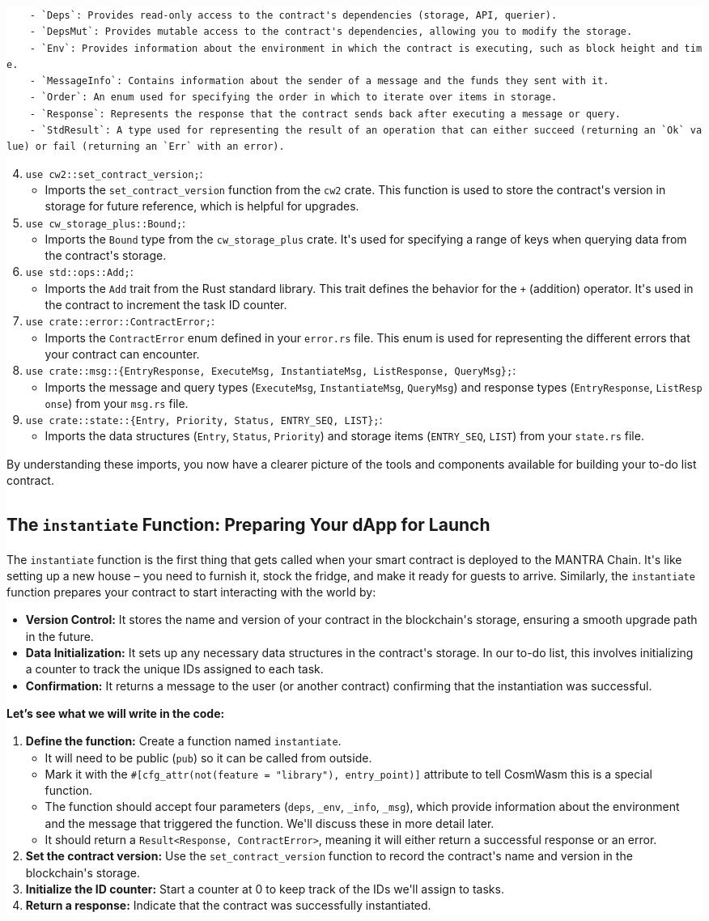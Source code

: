         - `Deps`: Provides read-only access to the contract's dependencies (storage, API, querier).
        - `DepsMut`: Provides mutable access to the contract's dependencies, allowing you to modify the storage.
        - `Env`: Provides information about the environment in which the contract is executing, such as block height and time.
        - `MessageInfo`: Contains information about the sender of a message and the funds they sent with it.
        - `Order`: An enum used for specifying the order in which to iterate over items in storage.
        - `Response`: Represents the response that the contract sends back after executing a message or query.
        - `StdResult`: A type used for representing the result of an operation that can either succeed (returning an `Ok` value) or fail (returning an `Err` with an error).
4. `use cw2::set_contract_version;`:
    - Imports the `set_contract_version` function from the `cw2` crate. This function is used to store the contract's version in storage for future reference, which is helpful for upgrades.
5. `use cw_storage_plus::Bound;`:
    - Imports the `Bound` type from the `cw_storage_plus` crate. It's used for specifying a range of keys when querying data from the contract's storage.
6. `use std::ops::Add;`:
    - Imports the `Add` trait from the Rust standard library. This trait defines the behavior for the `+` (addition) operator. It's used in the contract to increment the task ID counter.
7. `use crate::error::ContractError;`:
    - Imports the `ContractError` enum defined in your `error.rs` file. This enum is used for representing the different errors that your contract can encounter.
8. `use crate::msg::{EntryResponse, ExecuteMsg, InstantiateMsg, ListResponse, QueryMsg};`:
    - Imports the message and query types (`ExecuteMsg`, `InstantiateMsg`, `QueryMsg`) and response types (`EntryResponse`, `ListResponse`) from your `msg.rs` file.
9. `use crate::state::{Entry, Priority, Status, ENTRY_SEQ, LIST};`:
    - Imports the data structures (`Entry`, `Status`, `Priority`) and storage items (`ENTRY_SEQ`, `LIST`) from your `state.rs` file.

By understanding these imports, you now have a clearer picture of the tools and components available for building your to-do list contract.

## The `instantiate` Function: Preparing Your dApp for Launch

The `instantiate` function is the first thing that gets called when your smart contract is deployed to the MANTRA Chain. It's like setting up a new house – you need to furnish it, stock the fridge, and make it ready for guests to arrive. Similarly, the `instantiate` function prepares your contract to start interacting with the world by:

- **Version Control:** It stores the name and version of your contract in the blockchain's storage, ensuring a smooth upgrade path in the future.
- **Data Initialization:** It sets up any necessary data structures in the contract's storage. In our to-do list, this involves initializing a counter to track the unique IDs assigned to each task.
- **Confirmation:** It returns a message to the user (or another contract) confirming that the instantiation was successful.

**Let’s see what we will write in the code:**

1. **Define the function:** Create a function named `instantiate`.
    - It will need to be public (`pub`) so it can be called from outside.
    - Mark it with the `#[cfg_attr(not(feature = "library"), entry_point)]` attribute to tell CosmWasm this is a special function.
    - The function should accept four parameters (`deps`, `_env`, `_info`, `_msg`), which provide information about the environment and the message that triggered the function. We'll discuss these in more detail later.
    - It should return a `Result<Response, ContractError>`, meaning it will either return a successful response or an error.
2. **Set the contract version:** Use the `set_contract_version` function to record the contract's name and version in the blockchain's storage.
3. **Initialize the ID counter:** Start a counter at 0 to keep track of the IDs we'll assign to tasks.
4. **Return a response:** Indicate that the contract was successfully instantiated.
